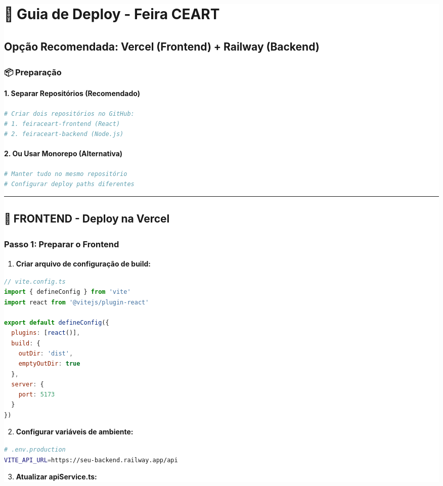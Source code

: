 # 🚀 Guia de Deploy - Feira CEART

## Opção Recomendada: Vercel (Frontend) + Railway (Backend)

### 📦 Preparação

#### 1. **Separar Repositórios (Recomendado)**
```bash
# Criar dois repositórios no GitHub:
# 1. feiraceart-frontend (React)
# 2. feiraceart-backend (Node.js)
```

#### 2. **Ou Usar Monorepo** (Alternativa)
```bash
# Manter tudo no mesmo repositório
# Configurar deploy paths diferentes
```

---

## 🎨 FRONTEND - Deploy na Vercel

### Passo 1: Preparar o Frontend

1. **Criar arquivo de configuração de build:**

```javascript
// vite.config.ts
import { defineConfig } from 'vite'
import react from '@vitejs/plugin-react'

export default defineConfig({
  plugins: [react()],
  build: {
    outDir: 'dist',
    emptyOutDir: true
  },
  server: {
    port: 5173
  }
})
```

2. **Configurar variáveis de ambiente:**

```bash
# .env.production
VITE_API_URL=https://seu-backend.railway.app/api
```

3. **Atualizar apiService.ts:**
